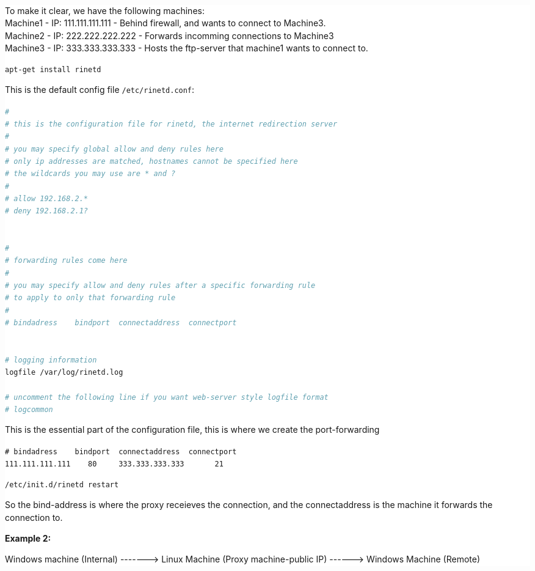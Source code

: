 To make it clear, we have the following machines:  
Machine1 - IP: 111.111.111.111 - Behind firewall, and wants to connect to Machine3.  
Machine2 - IP: 222.222.222.222 - Forwards incomming connections to Machine3  
Machine3 - IP: 333.333.333.333 - Hosts the ftp-server that machine1 wants to connect to.

```
apt-get install rinetd
```

This is the default config file `/etc/rinetd.conf`:

```bash
#
# this is the configuration file for rinetd, the internet redirection server
#
# you may specify global allow and deny rules here
# only ip addresses are matched, hostnames cannot be specified here
# the wildcards you may use are * and ?
#
# allow 192.168.2.*
# deny 192.168.2.1?


#
# forwarding rules come here
#
# you may specify allow and deny rules after a specific forwarding rule
# to apply to only that forwarding rule
#
# bindadress    bindport  connectaddress  connectport


# logging information
logfile /var/log/rinetd.log

# uncomment the following line if you want web-server style logfile format
# logcommon
```

This is the essential part of the configuration file, this is where we create the port-forwarding

```
# bindadress    bindport  connectaddress  connectport
111.111.111.111    80     333.333.333.333       21
```

```
/etc/init.d/rinetd restart
```

So the bind-address is where the proxy receieves the connection, and the connectaddress is the machine it forwards the connection to.

**Example 2:**



Windows machine  \(Internal\) -------&gt; Linux Machine \(Proxy machine-public IP\) ------&gt;  Windows Machine \(Remote\)

